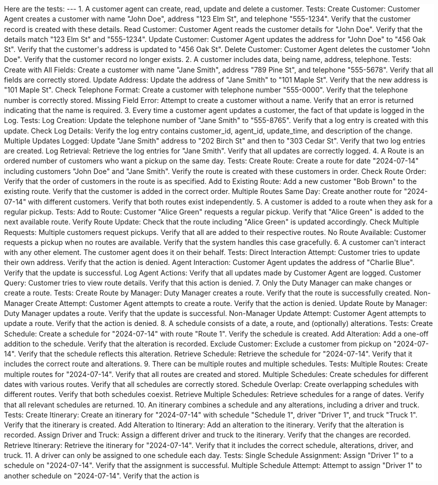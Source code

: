 Here are the tests: --- 1. A customer agent can create, read, update and delete a customer. Tests: Create Customer: Customer Agent creates a customer with name "John Doe", address "123 Elm St", and telephone "555-1234". Verify that the customer record is created with these details. Read Customer: Customer Agent reads the customer details for "John Doe". Verify that the details match "123 Elm St" and "555-1234". Update Customer: Customer Agent updates the address for "John Doe" to "456 Oak St". Verify that the customer's address is updated to "456 Oak St". Delete Customer: Customer Agent deletes the customer "John Doe". Verify that the customer record no longer exists. 2. A customer includes data, being name, address, telephone. Tests: Create with All Fields: Create a customer with name "Jane Smith", address "789 Pine St", and telephone "555-5678". Verify that all fields are correctly stored. Update Address: Update the address of "Jane Smith" to "101 Maple St". Verify that the new address is "101 Maple St". Check Telephone Format: Create a customer with telephone number "555-0000". Verify that the telephone number is correctly stored. Missing Field Error: Attempt to create a customer without a name. Verify that an error is returned indicating that the name is required. 3. Every time a customer agent updates a customer, the fact of that update is logged in the Log. Tests: Log Creation: Update the telephone number of "Jane Smith" to "555-8765". Verify that a log entry is created with this update. Check Log Details: Verify the log entry contains customer_id, agent_id, update_time, and description of the change. Multiple Updates Logged: Update "Jane Smith" address to "202 Birch St" and then to "303 Cedar St". Verify that two log entries are created. Log Retrieval: Retrieve the log entries for "Jane Smith". Verify that all updates are correctly logged. 4. A Route is an ordered number of customers who want a pickup on the same day. Tests: Create Route: Create a route for date "2024-07-14" including customers "John Doe" and "Jane Smith". Verify the route is created with these customers in order. Check Route Order: Verify that the order of customers in the route is as specified. Add to Existing Route: Add a new customer "Bob Brown" to the existing route. Verify that the customer is added in the correct order. Multiple Routes Same Day: Create another route for "2024-07-14" with different customers. Verify that both routes exist independently. 5. A customer is added to a route when they ask for a regular pickup. Tests: Add to Route: Customer "Alice Green" requests a regular pickup. Verify that "Alice Green" is added to the next available route. Verify Route Update: Check that the route including "Alice Green" is updated accordingly. Check Multiple Requests: Multiple customers request pickups. Verify that all are added to their respective routes. No Route Available: Customer requests a pickup when no routes are available. Verify that the system handles this case gracefully. 6. A customer can't interact with any other element. The customer agent does it on their behalf. Tests: Direct Interaction Attempt: Customer tries to update their own address. Verify that the action is denied. Agent Interaction: Customer Agent updates the address of "Charlie Blue". Verify that the update is successful. Log Agent Actions: Verify that all updates made by Customer Agent are logged. Customer Query: Customer tries to view route details. Verify that this action is denied. 7. Only the Duty Manager can make changes or create a route. Tests: Create Route by Manager: Duty Manager creates a route. Verify that the route is successfully created. Non-Manager Create Attempt: Customer Agent attempts to create a route. Verify that the action is denied. Update Route by Manager: Duty Manager updates a route. Verify that the update is successful. Non-Manager Update Attempt: Customer Agent attempts to update a route. Verify that the action is denied. 8. A schedule consists of a date, a route, and (optionally) alterations. Tests: Create Schedule: Create a schedule for "2024-07-14" with route "Route 1". Verify the schedule is created. Add Alteration: Add a one-off addition to the schedule. Verify that the alteration is recorded. Exclude Customer: Exclude a customer from pickup on "2024-07-14". Verify that the schedule reflects this alteration. Retrieve Schedule: Retrieve the schedule for "2024-07-14". Verify that it includes the correct route and alterations. 9. There can be multiple routes and multiple schedules. Tests: Multiple Routes: Create multiple routes for "2024-07-14". Verify that all routes are created and stored. Multiple Schedules: Create schedules for different dates with various routes. Verify that all schedules are correctly stored. Schedule Overlap: Create overlapping schedules with different routes. Verify that both schedules coexist. Retrieve Multiple Schedules: Retrieve schedules for a range of dates. Verify that all relevant schedules are returned. 10. An itinerary combines a schedule and any alterations, including a driver and truck. Tests: Create Itinerary: Create an itinerary for "2024-07-14" with schedule "Schedule 1", driver "Driver 1", and truck "Truck 1". Verify that the itinerary is created. Add Alteration to Itinerary: Add an alteration to the itinerary. Verify that the alteration is recorded. Assign Driver and Truck: Assign a different driver and truck to the itinerary. Verify that the changes are recorded. Retrieve Itinerary: Retrieve the itinerary for "2024-07-14". Verify that it includes the correct schedule, alterations, driver, and truck. 11. A driver can only be assigned to one schedule each day. Tests: Single Schedule Assignment: Assign "Driver 1" to a schedule on "2024-07-14". Verify that the assignment is successful. Multiple Schedule Attempt: Attempt to assign "Driver 1" to another schedule on "2024-07-14". Verify that the action is